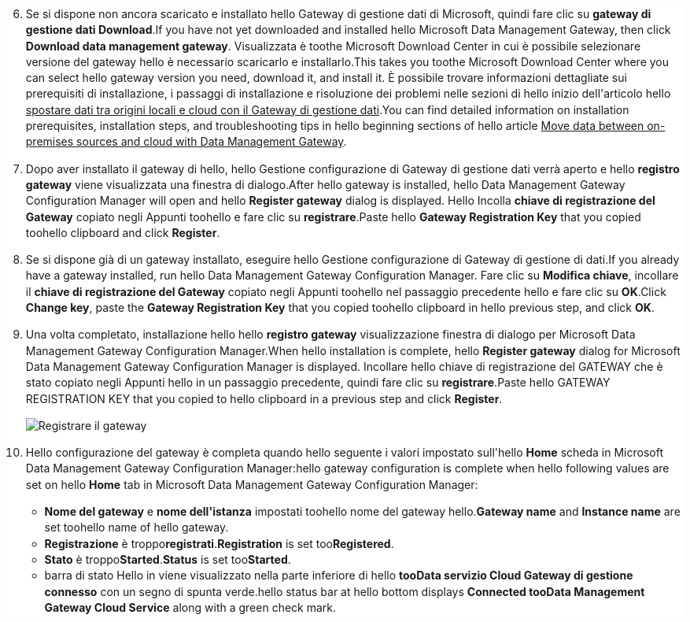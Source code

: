 6. <span data-ttu-id="48b6b-161"><span id="note-1" class="anchor"></span>Se si dispone non ancora scaricato e installato hello Gateway di gestione dati di Microsoft, quindi fare clic su **gateway di gestione dati Download**.</span><span class="sxs-lookup"><span data-stu-id="48b6b-161"><span id="note-1" class="anchor"></span>If you have not yet downloaded and installed hello Microsoft Data Management Gateway, then click **Download data management gateway**.</span></span> <span data-ttu-id="48b6b-162">Visualizzata è toothe Microsoft Download Center in cui è possibile selezionare versione del gateway hello è necessario scaricarlo e installarlo.</span><span class="sxs-lookup"><span data-stu-id="48b6b-162">This takes you toothe Microsoft Download Center where you can select hello gateway version you need, download it, and install it.</span></span> <span data-ttu-id="48b6b-163">È possibile trovare informazioni dettagliate sui prerequisiti di installazione, i passaggi di installazione e risoluzione dei problemi nelle sezioni di hello inizio dell'articolo hello [spostare dati tra origini locali e cloud con il Gateway di gestione dati](../data-factory/data-factory-move-data-between-onprem-and-cloud.md).</span><span class="sxs-lookup"><span data-stu-id="48b6b-163">You can find detailed information on installation prerequisites, installation steps, and troubleshooting tips in hello beginning sections of hello article [Move data between on-premises sources and cloud with Data Management Gateway](../data-factory/data-factory-move-data-between-onprem-and-cloud.md).</span></span>
7. <span data-ttu-id="48b6b-164">Dopo aver installato il gateway di hello, hello Gestione configurazione di Gateway di gestione dati verrà aperto e hello **registro gateway** viene visualizzata una finestra di dialogo.</span><span class="sxs-lookup"><span data-stu-id="48b6b-164">After hello gateway is installed, hello Data Management Gateway Configuration Manager will open and hello **Register gateway** dialog is displayed.</span></span> <span data-ttu-id="48b6b-165">Hello Incolla **chiave di registrazione del Gateway** copiato negli Appunti toohello e fare clic su **registrare**.</span><span class="sxs-lookup"><span data-stu-id="48b6b-165">Paste hello **Gateway Registration Key** that you copied toohello clipboard and click **Register**.</span></span>
8. <span data-ttu-id="48b6b-166">Se si dispone già di un gateway installato, eseguire hello Gestione configurazione di Gateway di gestione di dati.</span><span class="sxs-lookup"><span data-stu-id="48b6b-166">If you already have a gateway installed, run hello Data Management Gateway Configuration Manager.</span></span> <span data-ttu-id="48b6b-167">Fare clic su **Modifica chiave**, incollare il **chiave di registrazione del Gateway** copiato negli Appunti toohello nel passaggio precedente hello e fare clic su **OK**.</span><span class="sxs-lookup"><span data-stu-id="48b6b-167">Click **Change key**, paste the **Gateway Registration Key** that you copied toohello clipboard in hello previous step, and click **OK**.</span></span>
9. <span data-ttu-id="48b6b-168">Una volta completato, installazione hello hello **registro gateway** visualizzazione finestra di dialogo per Microsoft Data Management Gateway Configuration Manager.</span><span class="sxs-lookup"><span data-stu-id="48b6b-168">When hello installation is complete, hello **Register gateway** dialog for Microsoft Data Management Gateway Configuration Manager is displayed.</span></span> <span data-ttu-id="48b6b-169">Incollare hello chiave di registrazione del GATEWAY che è stato copiato negli Appunti hello in un passaggio precedente, quindi fare clic su **registrare**.</span><span class="sxs-lookup"><span data-stu-id="48b6b-169">Paste hello GATEWAY REGISTRATION KEY that you copied to hello clipboard in a previous step and click **Register**.</span></span>

    ![Registrare il gateway](media/machine-learning-use-data-from-an-on-premises-sql-server/data-gateway-configuration-manager-register-gateway.png)
10. <span data-ttu-id="48b6b-171">Hello configurazione del gateway è completa quando hello seguente i valori impostato sull'hello **Home** scheda in Microsoft Data Management Gateway Configuration Manager:</span><span class="sxs-lookup"><span data-stu-id="48b6b-171">hello gateway configuration is complete when hello following values are set on hello **Home** tab in Microsoft Data Management Gateway Configuration Manager:</span></span>

    * <span data-ttu-id="48b6b-172">**Nome del gateway** e **nome dell'istanza** impostati toohello nome del gateway hello.</span><span class="sxs-lookup"><span data-stu-id="48b6b-172">**Gateway name** and **Instance name** are set toohello name of   hello gateway.</span></span>
    * <span data-ttu-id="48b6b-173">**Registrazione** è troppo**registrati**.</span><span class="sxs-lookup"><span data-stu-id="48b6b-173">**Registration** is set too**Registered**.</span></span>
    * <span data-ttu-id="48b6b-174">**Stato** è troppo**Started**.</span><span class="sxs-lookup"><span data-stu-id="48b6b-174">**Status** is set too**Started**.</span></span>
    * <span data-ttu-id="48b6b-175">barra di stato Hello in viene visualizzato nella parte inferiore di hello **tooData servizio Cloud Gateway di gestione connesso** con un segno di spunta verde.</span><span class="sxs-lookup"><span data-stu-id="48b6b-175">hello status bar at hello bottom displays **Connected tooData   Management Gateway Cloud Service** along with a green   check mark.</span></span>
